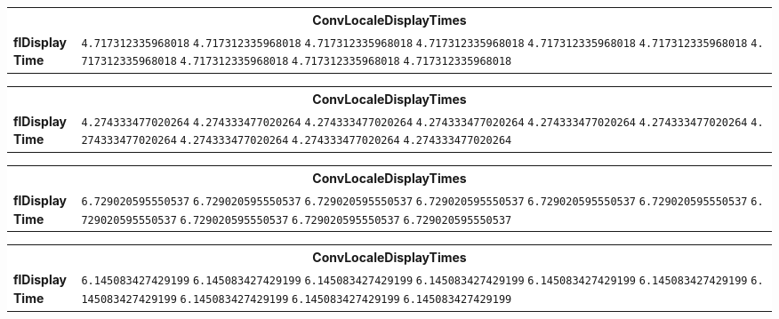 
<table><tr><th colspan="100%">ConvLocaleDisplayTimes</th></tr><tr><td><b>flDisplayTime</b></td><td><code>4.717312335968018</code>
<code>4.717312335968018</code>
<code>4.717312335968018</code>
<code>4.717312335968018</code>
<code>4.717312335968018</code>
<code>4.717312335968018</code>
<code>4.717312335968018</code>
<code>4.717312335968018</code>
<code>4.717312335968018</code>
<code>4.717312335968018</code>
</td></tr></table>


<table><tr><th colspan="100%">ConvLocaleDisplayTimes</th></tr><tr><td><b>flDisplayTime</b></td><td><code>4.274333477020264</code>
<code>4.274333477020264</code>
<code>4.274333477020264</code>
<code>4.274333477020264</code>
<code>4.274333477020264</code>
<code>4.274333477020264</code>
<code>4.274333477020264</code>
<code>4.274333477020264</code>
<code>4.274333477020264</code>
<code>4.274333477020264</code>
</td></tr></table>


<table><tr><th colspan="100%">ConvLocaleDisplayTimes</th></tr><tr><td><b>flDisplayTime</b></td><td><code>6.729020595550537</code>
<code>6.729020595550537</code>
<code>6.729020595550537</code>
<code>6.729020595550537</code>
<code>6.729020595550537</code>
<code>6.729020595550537</code>
<code>6.729020595550537</code>
<code>6.729020595550537</code>
<code>6.729020595550537</code>
<code>6.729020595550537</code>
</td></tr></table>


<table><tr><th colspan="100%">ConvLocaleDisplayTimes</th></tr><tr><td><b>flDisplayTime</b></td><td><code>6.145083427429199</code>
<code>6.145083427429199</code>
<code>6.145083427429199</code>
<code>6.145083427429199</code>
<code>6.145083427429199</code>
<code>6.145083427429199</code>
<code>6.145083427429199</code>
<code>6.145083427429199</code>
<code>6.145083427429199</code>
<code>6.145083427429199</code>
</td></tr></table>
